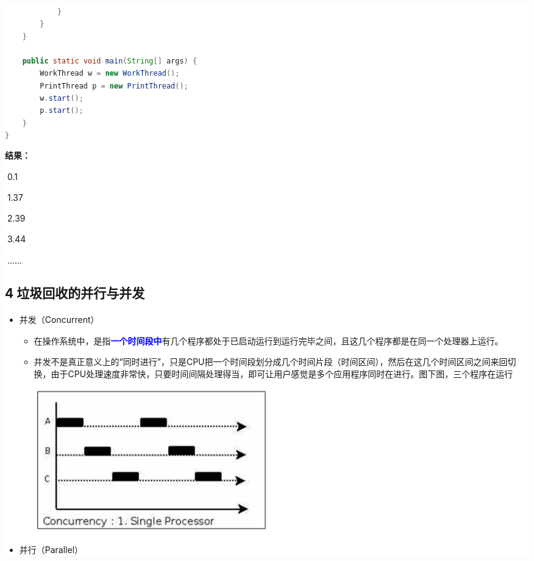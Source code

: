   ```java
              }
          }
      }
  
      public static void main(String[] args) {
          WorkThread w = new WorkThread();
          PrintThread p = new PrintThread();
          w.start();
          p.start();
      }
  }
  ```

  **结果：**

  ​			0.1

  ​			1.37

  ​			2.39

  ​			3.44

  ​			......

## 4 垃圾回收的并行与并发

* 并发（Concurrent）

  * 在操作系统中，是指<font color=blue>**一个时间段中**</font>有几个程序都处于已启动运行到运行完毕之间，且这几个程序都是在同一个处理器上运行。

  * 并发不是真正意义上的“同时进行”，只是CPU把一个时间段划分成几个时间片段（时间区间），然后在这几个时间区间之间来回切换，由于CPU处理速度非常快，只要时间间隔处理得当，即可让用户感觉是多个应用程序同时在进行。图下图，三个程序在运行

    <img src="images/305.png" alt="img" style="zoom:67%;" />

* 并行（Parallel）
